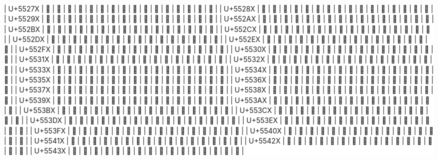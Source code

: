 | U+5527X | &#x55270; | &#x55271; | &#x55272; | &#x55273; | &#x55274; | &#x55275; | &#x55276; | &#x55277; | &#x55278; | &#x55279; | &#x5527A; | &#x5527B; | &#x5527C; | &#x5527D; | &#x5527E; | &#x5527F; |
| U+5528X | &#x55280; | &#x55281; | &#x55282; | &#x55283; | &#x55284; | &#x55285; | &#x55286; | &#x55287; | &#x55288; | &#x55289; | &#x5528A; | &#x5528B; | &#x5528C; | &#x5528D; | &#x5528E; | &#x5528F; |
| U+5529X | &#x55290; | &#x55291; | &#x55292; | &#x55293; | &#x55294; | &#x55295; | &#x55296; | &#x55297; | &#x55298; | &#x55299; | &#x5529A; | &#x5529B; | &#x5529C; | &#x5529D; | &#x5529E; | &#x5529F; |
| U+552AX | &#x552A0; | &#x552A1; | &#x552A2; | &#x552A3; | &#x552A4; | &#x552A5; | &#x552A6; | &#x552A7; | &#x552A8; | &#x552A9; | &#x552AA; | &#x552AB; | &#x552AC; | &#x552AD; | &#x552AE; | &#x552AF; |
| U+552BX | &#x552B0; | &#x552B1; | &#x552B2; | &#x552B3; | &#x552B4; | &#x552B5; | &#x552B6; | &#x552B7; | &#x552B8; | &#x552B9; | &#x552BA; | &#x552BB; | &#x552BC; | &#x552BD; | &#x552BE; | &#x552BF; |
| U+552CX | &#x552C0; | &#x552C1; | &#x552C2; | &#x552C3; | &#x552C4; | &#x552C5; | &#x552C6; | &#x552C7; | &#x552C8; | &#x552C9; | &#x552CA; | &#x552CB; | &#x552CC; | &#x552CD; | &#x552CE; | &#x552CF; |
| U+552DX | &#x552D0; | &#x552D1; | &#x552D2; | &#x552D3; | &#x552D4; | &#x552D5; | &#x552D6; | &#x552D7; | &#x552D8; | &#x552D9; | &#x552DA; | &#x552DB; | &#x552DC; | &#x552DD; | &#x552DE; | &#x552DF; |
| U+552EX | &#x552E0; | &#x552E1; | &#x552E2; | &#x552E3; | &#x552E4; | &#x552E5; | &#x552E6; | &#x552E7; | &#x552E8; | &#x552E9; | &#x552EA; | &#x552EB; | &#x552EC; | &#x552ED; | &#x552EE; | &#x552EF; |
| U+552FX | &#x552F0; | &#x552F1; | &#x552F2; | &#x552F3; | &#x552F4; | &#x552F5; | &#x552F6; | &#x552F7; | &#x552F8; | &#x552F9; | &#x552FA; | &#x552FB; | &#x552FC; | &#x552FD; | &#x552FE; | &#x552FF; |
| U+5530X | &#x55300; | &#x55301; | &#x55302; | &#x55303; | &#x55304; | &#x55305; | &#x55306; | &#x55307; | &#x55308; | &#x55309; | &#x5530A; | &#x5530B; | &#x5530C; | &#x5530D; | &#x5530E; | &#x5530F; |
| U+5531X | &#x55310; | &#x55311; | &#x55312; | &#x55313; | &#x55314; | &#x55315; | &#x55316; | &#x55317; | &#x55318; | &#x55319; | &#x5531A; | &#x5531B; | &#x5531C; | &#x5531D; | &#x5531E; | &#x5531F; |
| U+5532X | &#x55320; | &#x55321; | &#x55322; | &#x55323; | &#x55324; | &#x55325; | &#x55326; | &#x55327; | &#x55328; | &#x55329; | &#x5532A; | &#x5532B; | &#x5532C; | &#x5532D; | &#x5532E; | &#x5532F; |
| U+5533X | &#x55330; | &#x55331; | &#x55332; | &#x55333; | &#x55334; | &#x55335; | &#x55336; | &#x55337; | &#x55338; | &#x55339; | &#x5533A; | &#x5533B; | &#x5533C; | &#x5533D; | &#x5533E; | &#x5533F; |
| U+5534X | &#x55340; | &#x55341; | &#x55342; | &#x55343; | &#x55344; | &#x55345; | &#x55346; | &#x55347; | &#x55348; | &#x55349; | &#x5534A; | &#x5534B; | &#x5534C; | &#x5534D; | &#x5534E; | &#x5534F; |
| U+5535X | &#x55350; | &#x55351; | &#x55352; | &#x55353; | &#x55354; | &#x55355; | &#x55356; | &#x55357; | &#x55358; | &#x55359; | &#x5535A; | &#x5535B; | &#x5535C; | &#x5535D; | &#x5535E; | &#x5535F; |
| U+5536X | &#x55360; | &#x55361; | &#x55362; | &#x55363; | &#x55364; | &#x55365; | &#x55366; | &#x55367; | &#x55368; | &#x55369; | &#x5536A; | &#x5536B; | &#x5536C; | &#x5536D; | &#x5536E; | &#x5536F; |
| U+5537X | &#x55370; | &#x55371; | &#x55372; | &#x55373; | &#x55374; | &#x55375; | &#x55376; | &#x55377; | &#x55378; | &#x55379; | &#x5537A; | &#x5537B; | &#x5537C; | &#x5537D; | &#x5537E; | &#x5537F; |
| U+5538X | &#x55380; | &#x55381; | &#x55382; | &#x55383; | &#x55384; | &#x55385; | &#x55386; | &#x55387; | &#x55388; | &#x55389; | &#x5538A; | &#x5538B; | &#x5538C; | &#x5538D; | &#x5538E; | &#x5538F; |
| U+5539X | &#x55390; | &#x55391; | &#x55392; | &#x55393; | &#x55394; | &#x55395; | &#x55396; | &#x55397; | &#x55398; | &#x55399; | &#x5539A; | &#x5539B; | &#x5539C; | &#x5539D; | &#x5539E; | &#x5539F; |
| U+553AX | &#x553A0; | &#x553A1; | &#x553A2; | &#x553A3; | &#x553A4; | &#x553A5; | &#x553A6; | &#x553A7; | &#x553A8; | &#x553A9; | &#x553AA; | &#x553AB; | &#x553AC; | &#x553AD; | &#x553AE; | &#x553AF; |
| U+553BX | &#x553B0; | &#x553B1; | &#x553B2; | &#x553B3; | &#x553B4; | &#x553B5; | &#x553B6; | &#x553B7; | &#x553B8; | &#x553B9; | &#x553BA; | &#x553BB; | &#x553BC; | &#x553BD; | &#x553BE; | &#x553BF; |
| U+553CX | &#x553C0; | &#x553C1; | &#x553C2; | &#x553C3; | &#x553C4; | &#x553C5; | &#x553C6; | &#x553C7; | &#x553C8; | &#x553C9; | &#x553CA; | &#x553CB; | &#x553CC; | &#x553CD; | &#x553CE; | &#x553CF; |
| U+553DX | &#x553D0; | &#x553D1; | &#x553D2; | &#x553D3; | &#x553D4; | &#x553D5; | &#x553D6; | &#x553D7; | &#x553D8; | &#x553D9; | &#x553DA; | &#x553DB; | &#x553DC; | &#x553DD; | &#x553DE; | &#x553DF; |
| U+553EX | &#x553E0; | &#x553E1; | &#x553E2; | &#x553E3; | &#x553E4; | &#x553E5; | &#x553E6; | &#x553E7; | &#x553E8; | &#x553E9; | &#x553EA; | &#x553EB; | &#x553EC; | &#x553ED; | &#x553EE; | &#x553EF; |
| U+553FX | &#x553F0; | &#x553F1; | &#x553F2; | &#x553F3; | &#x553F4; | &#x553F5; | &#x553F6; | &#x553F7; | &#x553F8; | &#x553F9; | &#x553FA; | &#x553FB; | &#x553FC; | &#x553FD; | &#x553FE; | &#x553FF; |
| U+5540X | &#x55400; | &#x55401; | &#x55402; | &#x55403; | &#x55404; | &#x55405; | &#x55406; | &#x55407; | &#x55408; | &#x55409; | &#x5540A; | &#x5540B; | &#x5540C; | &#x5540D; | &#x5540E; | &#x5540F; |
| U+5541X | &#x55410; | &#x55411; | &#x55412; | &#x55413; | &#x55414; | &#x55415; | &#x55416; | &#x55417; | &#x55418; | &#x55419; | &#x5541A; | &#x5541B; | &#x5541C; | &#x5541D; | &#x5541E; | &#x5541F; |
| U+5542X | &#x55420; | &#x55421; | &#x55422; | &#x55423; | &#x55424; | &#x55425; | &#x55426; | &#x55427; | &#x55428; | &#x55429; | &#x5542A; | &#x5542B; | &#x5542C; | &#x5542D; | &#x5542E; | &#x5542F; |
| U+5543X | &#x55430; | &#x55431; | &#x55432; | &#x55433; | &#x55434; | &#x55435; | &#x55436; | &#x55437; | &#x55438; | &#x55439; | &#x5543A; | &#x5543B; | &#x5543C; | &#x5543D; | &#x5543E; | &#x5543F; |